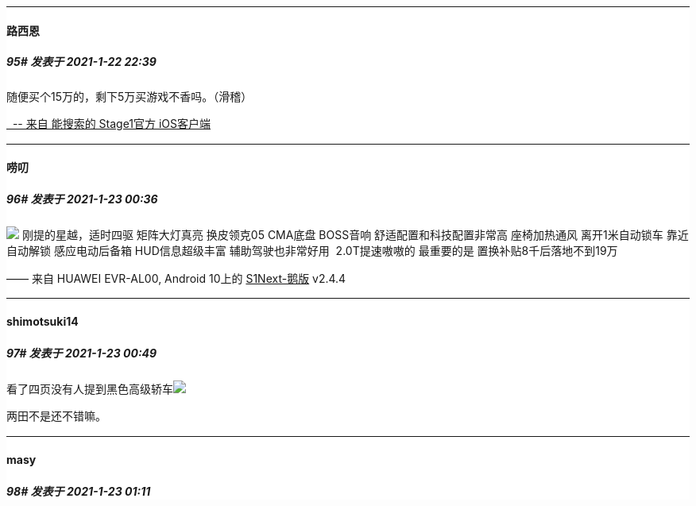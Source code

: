 




*****

####  路西恩  
##### 95#       发表于 2021-1-22 22:39




随便买个15万的，剩下5万买游戏不香吗。（滑稽）

[  -- 来自 能搜索的 Stage1官方 iOS客户端](https://itunes.apple.com/fi/app/saraba1st/id1221237470?mt=8)







*****

####  唠叨  
##### 96#       发表于 2021-1-23 00:36



<img src="https://p.sda1.dev/1/b1b433da50179b4d02d86d9445984dce/IMG_CMP_244895890.jpeg" referrerpolicy="no-referrer">
刚提的星越，适时四驱 矩阵大灯真亮 换皮领克05 CMA底盘 BOSS音响 舒适配置和科技配置非常高 座椅加热通风 离开1米自动锁车 靠近自动解锁 感应电动后备箱 HUD信息超级丰富 辅助驾驶也非常好用  2.0T提速嗷嗷的
最重要的是 置换补贴8千后落地不到19万

—— 来自 HUAWEI EVR-AL00, Android 10上的 [S1Next-鹅版](https://github.com/ykrank/S1-Next/releases) v2.4.4







*****

####  shimotsuki14  
##### 97#       发表于 2021-1-23 00:49




看了四页没有人提到黑色高级轿车<img src="https://static.saraba1st.com/image/smiley/face2017/067.png" referrerpolicy="no-referrer">


两田不是还不错嘛。







*****

####  masy  
##### 98#       发表于 2021-1-23 01:11
